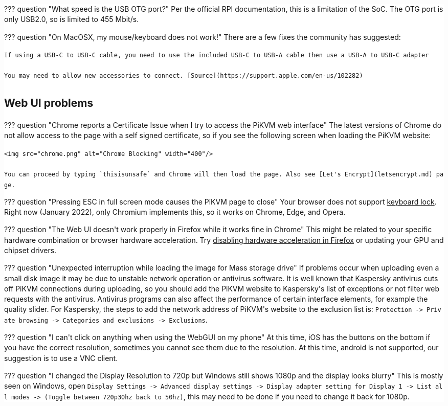 
??? question "What speed is the USB OTG port?"
    Per the official RPI documentation, this is a limitation of the SoC.  The OTG port is only USB2.0, so is limited to 455 Mbit/s.

??? question "On MacOSX, my mouse/keyboard does not work!"
    There are a few fixes the community has suggested:
    
    If using a USB-C to USB-C cable, you need to use the included USB-C to USB-A cable then use a USB-A to USB-C adapter
    
    You may need to allow new accessories to connect. [Source](https://support.apple.com/en-us/102282)


## Web UI problems

??? question "Chrome reports a Certificate Issue when I try to access the PiKVM web interface"
    The latest versions of Chrome do not allow access to the page with a self signed certificate, so if you see the following screen when loading the PiKVM website:

    <img src="chrome.png" alt="Chrome Blocking" width="400"/>

    You can proceed by typing `thisisunsafe` and Chrome will then load the page. Also see [Let's Encrypt](letsencrypt.md) page.


??? question "Pressing ESC in full screen mode causes the PiKVM page to close"
    Your browser does not support [keyboard lock](https://caniuse.com/mdn-api_keyboard_lock). Right now (January 2022), only Chromium implements this, so it works on Chrome, Edge, and Opera.


??? question "The Web UI doesn't work properly in Firefox while it works fine in Chrome"
    This might be related to your specific hardware combination or browser hardware acceleration. Try [disabling hardware acceleration in Firefox](https://support.mozilla.org/en-US/kb/hardware-acceleration-and-windowblinds-crash) or updating your GPU and chipset drivers.


??? question "Unexpected interruption while loading the image for Mass storage drive"
    If problems occur when uploading even a small disk image it may be due to unstable network operation or antivirus software. It is well known that Kaspersky antivirus cuts off PiKVM connections during uploading, so you should add the PiKVM website to Kaspersky's list of exceptions or not filter web requests with the antivirus. Antivirus programs can also affect the performance of certain interface elements, for example the quality slider. For Kaspersky, the steps to add the network address of PiKVM's website to the exclusion list is: `Protection -> Private browsing -> Categories and exclusions -> Exclusions`.


??? question "I can't click on anything when using the WebGUI on my phone"
    At this time, iOS has the buttons on the bottom if you have the correct resolution, sometimes you cannot see them due to the resolution.
    At this time, android is not supported, our suggestion is to use a VNC client.


??? question "I changed the Display Resolution to 720p but Windows still shows 1080p and the display looks blurry"
    This is mostly seen on Windows, open `Display Settings -> Advanced display settings -> Display adapter setting for Display 1 -> List all modes -> (Toggle between 720p30hz back to 50hz)`, this may need to be done if you need to change it back for 1080p.
